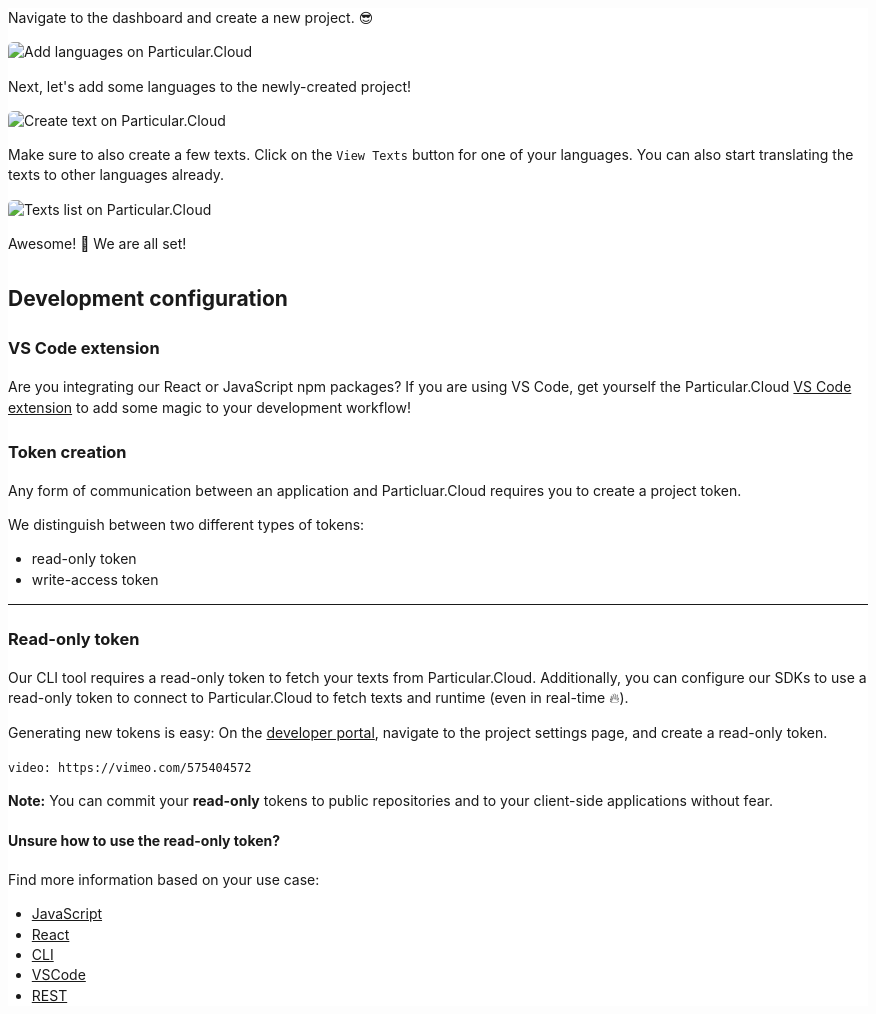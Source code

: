 Navigate to the dashboard and create a new project. 😎

<img src="https://s3.us-west-1.amazonaws.com/particular.cloud/particular-integration-examples/create-react-app/add-languages.png" alt="Add languages on Particular.Cloud" width="400" style="border-radius: 0.375rem;">

Next, let's add some languages to the newly-created project!

<img src="https://s3.us-west-1.amazonaws.com/particular.cloud/particular-integration-examples/create-react-app/create-text.png" alt="Create text on Particular.Cloud" width="400" style="border-radius: 0.375rem;">

Make sure to also create a few texts. Click on the `View Texts` button for one of your languages. You can also start translating the texts to other languages already.

<img src="https://s3.us-west-1.amazonaws.com/particular.cloud/particular-integration-examples/create-react-app/texts.png" alt="Texts list on Particular.Cloud" width="800" style="border-radius: 0.375rem;">

Awesome! 🥳 We are all set!

## Development configuration

### VS Code extension

Are you integrating our React or JavaScript npm packages? If you are using VS Code, get yourself the Particular.Cloud [VS Code extension](https://marketplace.visualstudio.com/items?itemName=particular-cloud.particular-cloud) to add some magic to your development workflow!

### Token creation

Any form of communication between an application and Particluar.Cloud requires you to create a project token.

We distinguish between two different types of tokens:

- read-only token
- write-access token

---

### Read-only token

Our CLI tool requires a read-only token to fetch your texts from Particular.Cloud. Additionally, you can configure our SDKs to use a read-only token to connect to Particular.Cloud to fetch texts and runtime (even in real-time 🔥).

Generating new tokens is easy: On the [developer portal](https://particular.cloud/dashboard/projects), navigate to the project settings page, and create a read-only token.

`video: https://vimeo.com/575404572`

**Note:** You can commit your **read-only** tokens to public repositories and to your client-side applications without fear.

#### Unsure how to use the read-only token?

Find more information based on your use case:

- [JavaScript](/documentation/developers/v1/javascript)
- [React](/documentation/developers/v1/react)
- [CLI](/documentation/developers/v1/cli/)
- [VSCode](/documentation/developers/v1/vscode/)
- [REST](/documentation/developers/v1/rest/)
